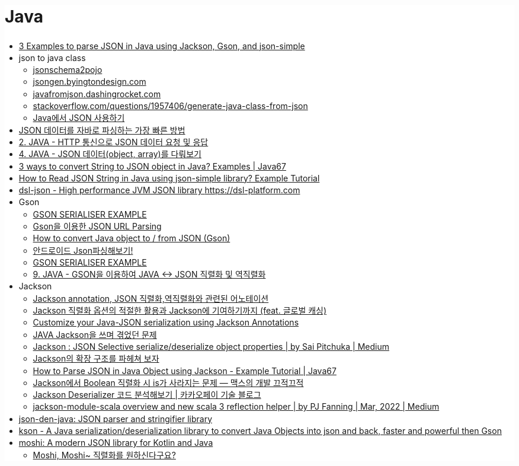 # Java
* [3 Examples to parse JSON in Java using Jackson, Gson, and json-simple](https://javarevisited.blogspot.com/2022/03/3-examples-to-parse-json-in-java-using.html#axzz7OtRG48iP)
* json to java class
  * [jsonschema2pojo](http://www.jsonschema2pojo.org/)
  * [jsongen.byingtondesign.com](http://jsongen.byingtondesign.com/)
  * [javafromjson.dashingrocket.com](https://javafromjson.dashingrocket.com/)
  * [stackoverflow.com/questions/1957406/generate-java-class-from-json](http://stackoverflow.com/questions/1957406/generate-java-class-from-json)
  * [Java에서 JSON 사용하기](http://sugerent.tistory.com/m/427)
* [JSON 데이터를 자바로 파싱하는 가장 빠른 방법](https://djkeh.github.io/articles/The-fastest-way-to-parse-json-data-to-java-kor/)
* [2. JAVA - HTTP 통신으로 JSON 데이터 요청 및 응답](https://kim-jong-hyun.tistory.com/29)
* [4. JAVA - JSON 데이터(object, array)를 다뤄보기](https://kim-jong-hyun.tistory.com/32)
* [3 ways to convert String to JSON object in Java? Examples | Java67](https://www.java67.com/2016/10/3-ways-to-convert-string-to-json-object-in-java.html)
* [How to Read JSON String in Java using json-simple library? Example Tutorial](https://javarevisited.blogspot.com/2014/12/how-to-read-write-json-string-to-file.html)
* [dsl-json - High performance JVM JSON library https://dsl-platform.com ](https://github.com/ngs-doo/dsl-json)
* Gson
  * [GSON SERIALISER EXAMPLE](http://www.javacreed.com/gson-serialiser-example/)
  * [Gson을 이용한 JSON URL Parsing](http://m.blog.naver.com/tpgns8488/220608640935)
  * [How to convert Java object to / from JSON (Gson)](https://www.mkyong.com/java/how-do-convert-java-object-to-from-json-format-gson-api/)
  * [안드로이드 Json파싱해보기!](http://www.feelteller.com/8)
  * [GSON SERIALISER EXAMPLE](http://www.javacreed.com/gson-serialiser-example/)
  * [9. JAVA - GSON을 이용하여 JAVA <-> JSON 직렬화 및 역직렬화](https://kim-jong-hyun.tistory.com/61)
* Jackson
  * [Jackson annotation, JSON 직렬화,역직렬화와 관련된 어노테이션](http://www.slideshare.net/topcredu/jackson-annotation-json)
  * [Jackson 직렬화 옵션의 적절한 활용과 Jackson에 기여하기까지 (feat. 글로벌 캐싱)](https://hyperconnect.github.io/2019/10/28/jackson-serialize-for-global-caching.html)
  * [Customize your Java-JSON serialization using Jackson Annotations](https://medium.com/trabe/customize-your-serialization-using-jackson-annotations-d6b81c4785a6)
  * [JAVA Jackson을 쓰며 겪었던 문제](https://velog.io/@juunini/JAVA-Jackson%EC%9D%84-%EC%93%B0%EB%A9%B0-%EA%B2%AA%EC%97%88%EB%8D%98-%EB%AC%B8%EC%A0%9C)
  * [Jackson : JSON Selective serialize/deserialize object properties | by Sai Pitchuka | Medium](https://saibaburvr.medium.com/jackson-json-selective-serialize-deserialize-object-properties-6d86c25a2d68)
  * [Jackson의 확장 구조를 파헤쳐 보자](https://d2.naver.com/helloworld/0473330)
  * [How to Parse JSON in Java Object using Jackson - Example Tutorial | Java67](https://www.java67.com/2015/02/how-to-parse-json-tofrom-java-object.html)
  * [Jackson에서 Boolean 직렬화 시 is가 사라지는 문제 — 맥스의 개발 끄적끄적](https://maxjang.com/7)
  * [Jackson Deserializer 코드 분석해보기 | 카카오페이 기술 블로그](https://tech.kakaopay.com/post/martin_dev_honey_tip_1/)
  * [jackson-module-scala overview and new scala 3 reflection helper | by PJ Fanning | Mar, 2022 | Medium](https://medium.com/@pjfanning/jackson-module-scala-overview-and-new-scala-3-reflection-helper-b824be8221f7)
* [json-den-java: JSON parser and stringifier library](https://github.com/hyunikn/json-den-java)
* [kson - A Java serialization/deserialization library to convert Java Objects into json and back, faster and powerful then Gson](https://github.com/realtimetech-solution/kson)
* [moshi: A modern JSON library for Kotlin and Java](https://github.com/square/moshi)
  * [Moshi, Moshi~ 직렬화를 원하신다구요?](https://blog.imqa.io/json-moshi/)
